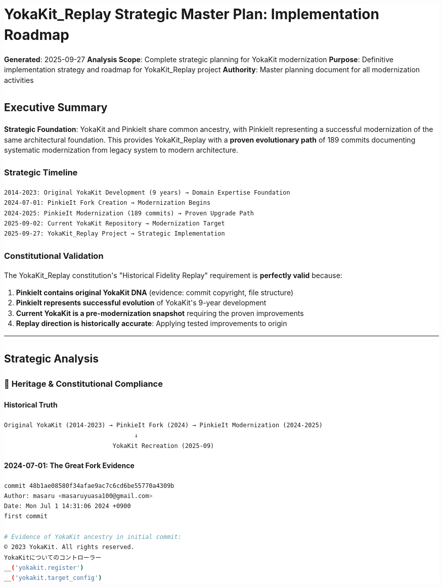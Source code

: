 # YokaKit_Replay Strategic Master Plan: Implementation Roadmap

**Generated**: 2025-09-27
**Analysis Scope**: Complete strategic planning for YokaKit modernization
**Purpose**: Definitive implementation strategy and roadmap for YokaKit_Replay project
**Authority**: Master planning document for all modernization activities

## Executive Summary

**Strategic Foundation**: YokaKit and PinkieIt share common ancestry, with PinkieIt representing a successful modernization of the same architectural foundation. This provides YokaKit_Replay with a **proven evolutionary path** of 189 commits documenting systematic modernization from legacy system to modern architecture.

### Strategic Timeline
```
2014-2023: Original YokaKit Development (9 years) → Domain Expertise Foundation
2024-07-01: PinkieIt Fork Creation → Modernization Begins
2024-2025: PinkieIt Modernization (189 commits) → Proven Upgrade Path
2025-09-02: Current YokaKit Repository → Modernization Target
2025-09-27: YokaKit_Replay Project → Strategic Implementation
```

### Constitutional Validation
The YokaKit_Replay constitution's "Historical Fidelity Replay" requirement is **perfectly valid** because:
1. **PinkieIt contains original YokaKit DNA** (evidence: commit copyright, file structure)
2. **PinkieIt represents successful evolution** of YokaKit's 9-year development
3. **Current YokaKit is a pre-modernization snapshot** requiring the proven improvements
4. **Replay direction is historically accurate**: Applying tested improvements to origin

---

## Strategic Analysis

### 🎯 **Heritage & Constitutional Compliance**

#### **Historical Truth**
```
Original YokaKit (2014-2023) → PinkieIt Fork (2024) → PinkieIt Modernization (2024-2025)
                                    ↓
                              YokaKit Recreation (2025-09)
```

#### **2024-07-01: The Great Fork Evidence**
```bash
commit 48b1ae08580f34afae9ac7c6cd6be55770a4309b
Author: masaru <masaruyuasa100@gmail.com>
Date: Mon Jul 1 14:31:06 2024 +0900
first commit

# Evidence of YokaKit ancestry in initial commit:
© 2023 YokaKit. All rights reserved.
YokaKitについてのコントローラー
__('yokakit.register')
__('yokakit.target_config')
```
